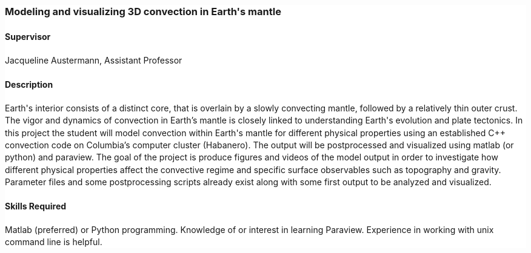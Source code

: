 

### Modeling and visualizing 3D convection in Earth's mantle

#### Supervisor
Jacqueline Austermann, Assistant Professor

#### Description
Earth's interior consists of a distinct core, that is overlain by a slowly convecting mantle, followed by a relatively thin outer crust. The vigor and dynamics of convection in Earth’s mantle is closely linked to understanding Earth's evolution and plate tectonics. In this project the student will model convection within Earth's mantle for different physical properties using an established C++  convection code on Columbia’s computer cluster (Habanero). The output will be postprocessed and visualized using matlab (or python) and paraview. The goal of the project is produce figures and videos of the model output in order to investigate how different physical properties affect the convective regime and specific surface observables such as topography and gravity. Parameter files and some postprocessing scripts already exist along with some first output to be analyzed and visualized.

#### Skills Required
Matlab (preferred) or Python programming. Knowledge of or interest in learning Paraview. Experience in working with unix command line is helpful.

